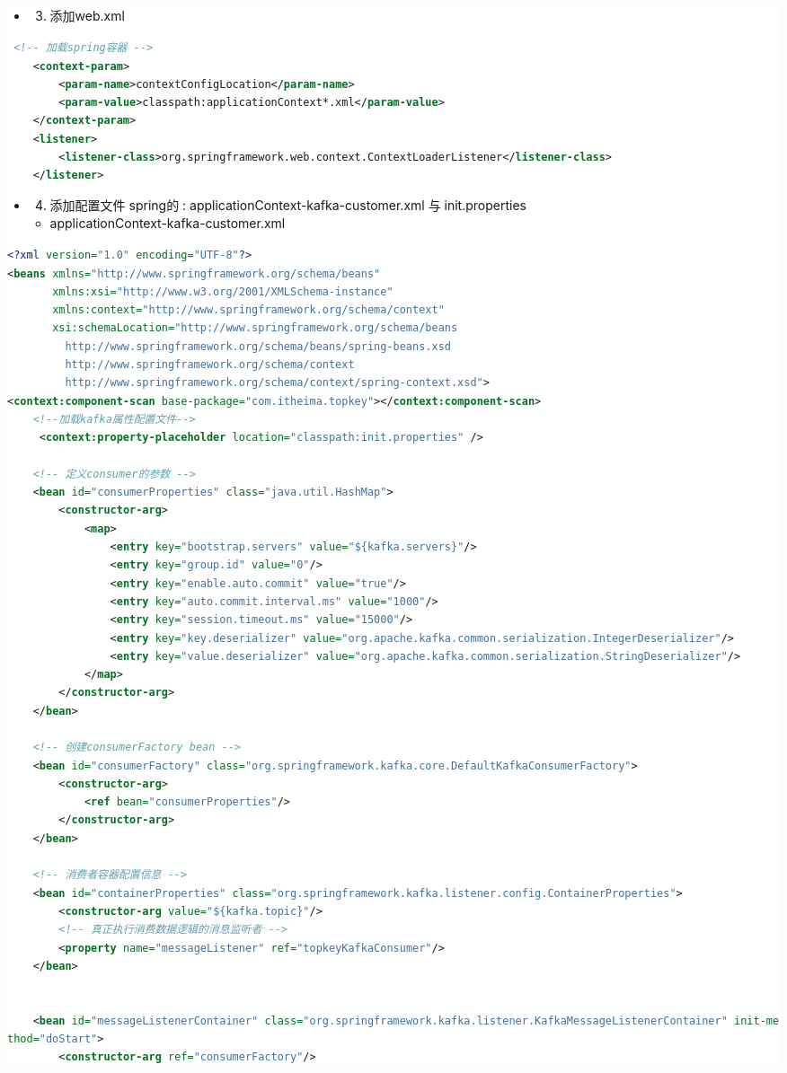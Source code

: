 * 3) 添加web.xml 

```xml
 <!-- 加载spring容器 -->
    <context-param>
        <param-name>contextConfigLocation</param-name>
        <param-value>classpath:applicationContext*.xml</param-value>
    </context-param>
    <listener>
        <listener-class>org.springframework.web.context.ContextLoaderListener</listener-class>
    </listener>
```

* 4) 添加配置文件  spring的 : applicationContext-kafka-customer.xml 与 init.properties
  * applicationContext-kafka-customer.xml

```xml
<?xml version="1.0" encoding="UTF-8"?>
<beans xmlns="http://www.springframework.org/schema/beans"
       xmlns:xsi="http://www.w3.org/2001/XMLSchema-instance"
       xmlns:context="http://www.springframework.org/schema/context"
       xsi:schemaLocation="http://www.springframework.org/schema/beans
         http://www.springframework.org/schema/beans/spring-beans.xsd
         http://www.springframework.org/schema/context
         http://www.springframework.org/schema/context/spring-context.xsd">
<context:component-scan base-package="com.itheima.topkey"></context:component-scan>
    <!--加载kafka属性配置文件-->
     <context:property-placeholder location="classpath:init.properties" />

    <!-- 定义consumer的参数 -->
    <bean id="consumerProperties" class="java.util.HashMap">
        <constructor-arg>
            <map>
                <entry key="bootstrap.servers" value="${kafka.servers}"/>
                <entry key="group.id" value="0"/>
                <entry key="enable.auto.commit" value="true"/>
                <entry key="auto.commit.interval.ms" value="1000"/>
                <entry key="session.timeout.ms" value="15000"/>
                <entry key="key.deserializer" value="org.apache.kafka.common.serialization.IntegerDeserializer"/>
                <entry key="value.deserializer" value="org.apache.kafka.common.serialization.StringDeserializer"/>
            </map>
        </constructor-arg>
    </bean>

    <!-- 创建consumerFactory bean -->
    <bean id="consumerFactory" class="org.springframework.kafka.core.DefaultKafkaConsumerFactory">
        <constructor-arg>
            <ref bean="consumerProperties"/>
        </constructor-arg>
    </bean>

    <!-- 消费者容器配置信息 -->
    <bean id="containerProperties" class="org.springframework.kafka.listener.config.ContainerProperties">
        <constructor-arg value="${kafka.topic}"/>
        <!-- 真正执行消费数据逻辑的消息监听者 -->
        <property name="messageListener" ref="topkeyKafkaConsumer"/>
    </bean>


    <bean id="messageListenerContainer" class="org.springframework.kafka.listener.KafkaMessageListenerContainer" init-method="doStart">
        <constructor-arg ref="consumerFactory"/>
```
